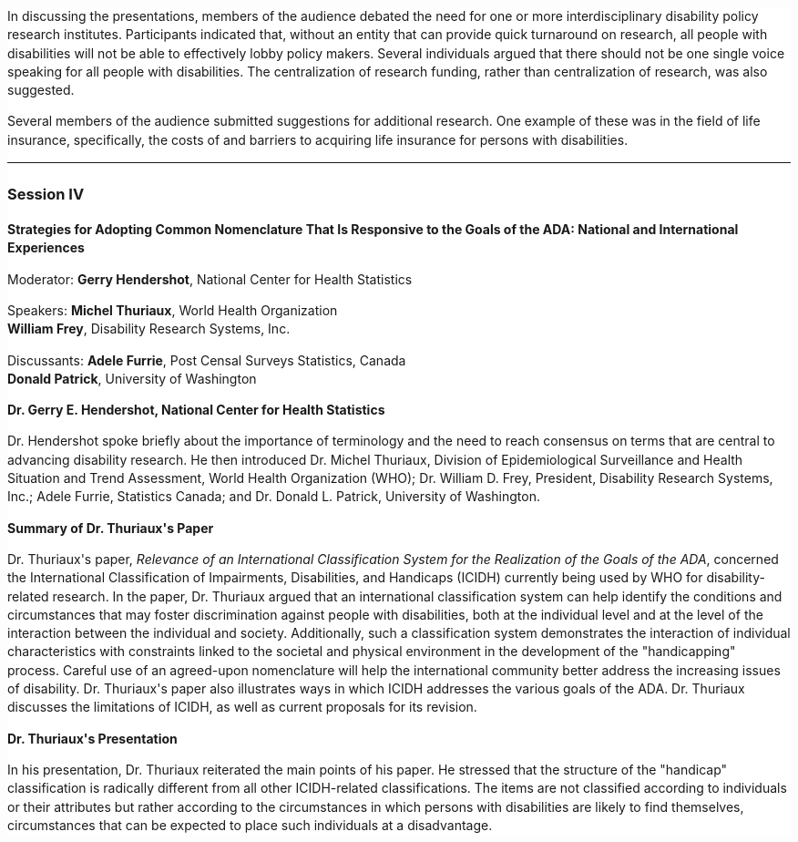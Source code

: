 In discussing the presentations, members of the audience debated the need for one or more interdisciplinary disability policy research institutes. Participants indicated that, without an entity that can provide quick turnaround on research, all people with disabilities will not be able to effectively lobby policy makers. Several individuals argued that there should not be one single voice speaking for all people with disabilities. The centralization of research funding, rather than centralization of research, was also suggested.

Several members of the audience submitted suggestions for additional research. One example of these was in the field of life insurance, specifically, the costs of and barriers to acquiring life insurance for persons with disabilities.

- - -

[](<>)

### **Session IV**

**Strategies for Adopting Common Nomenclature That Is Responsive to the Goals of the ADA: National and International Experiences**

Moderator: **Gerry Hendershot**, National Center for Health Statistics

Speakers: **Michel Thuriaux**, World Health Organization\
**William Frey**, Disability Research Systems, Inc.

Discussants: **Adele Furrie**, Post Censal Surveys Statistics, Canada\
**Donald Patrick**, University of Washington

**Dr. Gerry E. Hendershot, National Center for Health Statistics**

Dr. Hendershot spoke briefly about the importance of terminology and the need to reach consensus on terms that are central to advancing disability research. He then introduced Dr. Michel Thuriaux, Division of Epidemiological Surveillance and Health Situation and Trend Assessment, World Health Organization (WHO); Dr. William D. Frey, President, Disability Research Systems, Inc.; Adele Furrie, Statistics Canada; and Dr. Donald L. Patrick, University of Washington.

**Summary of Dr. Thuriaux's Paper**

Dr. Thuriaux's paper, *Relevance of an International Classification System for the Realization of the Goals of the ADA*, concerned the International Classification of Impairments, Disabilities, and Handicaps (ICIDH) currently being used by WHO for disability-related research. In the paper, Dr. Thuriaux argued that an international classification system can help identify the conditions and circumstances that may foster discrimination against people with disabilities, both at the individual level and at the level of the interaction between the individual and society. Additionally, such a classification system demonstrates the interaction of individual characteristics with constraints linked to the societal and physical environment in the development of the "handicapping" process. Careful use of an agreed-upon nomenclature will help the international community better address the increasing issues of disability. Dr. Thuriaux's paper also illustrates ways in which ICIDH addresses the various goals of the ADA. Dr. Thuriaux discusses the limitations of ICIDH, as well as current proposals for its revision.

**Dr. Thuriaux's Presentation**

In his presentation, Dr. Thuriaux reiterated the main points of his paper. He stressed that the structure of the "handicap" classification is radically different from all other ICIDH-related classifications. The items are not classified according to individuals or their attributes but rather according to the circumstances in which persons with disabilities are likely to find themselves, circumstances that can be expected to place such individuals at a disadvantage.
